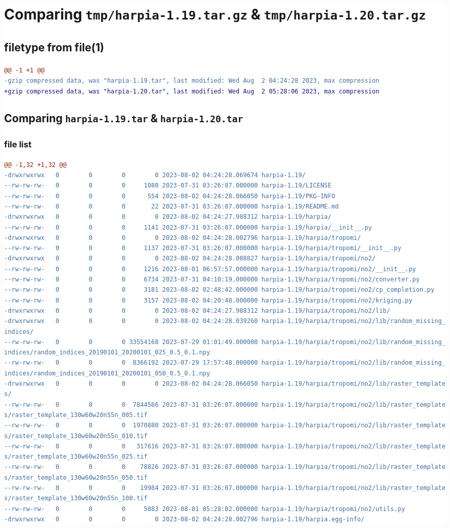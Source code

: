 # Comparing `tmp/harpia-1.19.tar.gz` & `tmp/harpia-1.20.tar.gz`

## filetype from file(1)

```diff
@@ -1 +1 @@
-gzip compressed data, was "harpia-1.19.tar", last modified: Wed Aug  2 04:24:28 2023, max compression
+gzip compressed data, was "harpia-1.20.tar", last modified: Wed Aug  2 05:28:06 2023, max compression
```

## Comparing `harpia-1.19.tar` & `harpia-1.20.tar`

### file list

```diff
@@ -1,32 +1,32 @@
-drwxrwxrwx   0        0        0        0 2023-08-02 04:24:28.069674 harpia-1.19/
--rw-rw-rw-   0        0        0     1080 2023-07-31 03:26:07.000000 harpia-1.19/LICENSE
--rw-rw-rw-   0        0        0      554 2023-08-02 04:24:28.066050 harpia-1.19/PKG-INFO
--rw-rw-rw-   0        0        0       22 2023-07-31 03:26:07.000000 harpia-1.19/README.md
-drwxrwxrwx   0        0        0        0 2023-08-02 04:24:27.988312 harpia-1.19/harpia/
--rw-rw-rw-   0        0        0     1141 2023-07-31 03:26:07.000000 harpia-1.19/harpia/__init__.py
-drwxrwxrwx   0        0        0        0 2023-08-02 04:24:28.002796 harpia-1.19/harpia/tropomi/
--rw-rw-rw-   0        0        0     1137 2023-07-31 03:26:07.000000 harpia-1.19/harpia/tropomi/__init__.py
-drwxrwxrwx   0        0        0        0 2023-08-02 04:24:28.008827 harpia-1.19/harpia/tropomi/no2/
--rw-rw-rw-   0        0        0     1216 2023-08-01 06:57:57.000000 harpia-1.19/harpia/tropomi/no2/__init__.py
--rw-rw-rw-   0        0        0     6734 2023-07-31 04:10:19.000000 harpia-1.19/harpia/tropomi/no2/converter.py
--rw-rw-rw-   0        0        0     3181 2023-08-02 02:48:42.000000 harpia-1.19/harpia/tropomi/no2/cp_completion.py
--rw-rw-rw-   0        0        0     3157 2023-08-02 04:20:48.000000 harpia-1.19/harpia/tropomi/no2/kriging.py
-drwxrwxrwx   0        0        0        0 2023-08-02 04:24:27.988312 harpia-1.19/harpia/tropomi/no2/lib/
-drwxrwxrwx   0        0        0        0 2023-08-02 04:24:28.039260 harpia-1.19/harpia/tropomi/no2/lib/random_missing_indices/
--rw-rw-rw-   0        0        0 33554168 2023-07-29 01:01:49.000000 harpia-1.19/harpia/tropomi/no2/lib/random_missing_indices/random_indices_20190101_20200101_025_0.5_0.1.npy
--rw-rw-rw-   0        0        0  8366192 2023-07-29 17:57:48.000000 harpia-1.19/harpia/tropomi/no2/lib/random_missing_indices/random_indices_20190101_20200101_050_0.5_0.1.npy
-drwxrwxrwx   0        0        0        0 2023-08-02 04:24:28.066050 harpia-1.19/harpia/tropomi/no2/lib/raster_templates/
--rw-rw-rw-   0        0        0  7844566 2023-07-31 03:26:07.000000 harpia-1.19/harpia/tropomi/no2/lib/raster_templates/raster_template_130w60w20n55n_005.tif
--rw-rw-rw-   0        0        0  1970880 2023-07-31 03:26:07.000000 harpia-1.19/harpia/tropomi/no2/lib/raster_templates/raster_template_130w60w20n55n_010.tif
--rw-rw-rw-   0        0        0   317616 2023-07-31 03:26:07.000000 harpia-1.19/harpia/tropomi/no2/lib/raster_templates/raster_template_130w60w20n55n_025.tif
--rw-rw-rw-   0        0        0    78826 2023-07-31 03:26:07.000000 harpia-1.19/harpia/tropomi/no2/lib/raster_templates/raster_template_130w60w20n55n_050.tif
--rw-rw-rw-   0        0        0    19984 2023-07-31 03:26:07.000000 harpia-1.19/harpia/tropomi/no2/lib/raster_templates/raster_template_130w60w20n55n_100.tif
--rw-rw-rw-   0        0        0     5883 2023-08-01 05:28:02.000000 harpia-1.19/harpia/tropomi/no2/utils.py
-drwxrwxrwx   0        0        0        0 2023-08-02 04:24:28.002796 harpia-1.19/harpia.egg-info/
```